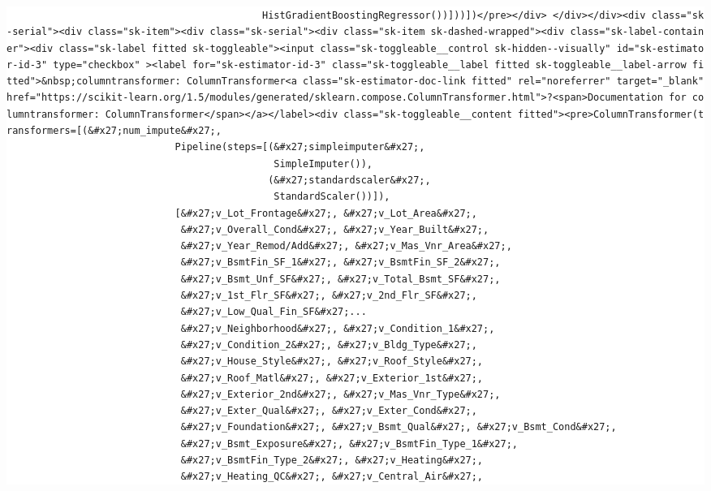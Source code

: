                                                 HistGradientBoostingRegressor())]))])</pre></div> </div></div><div class="sk-serial"><div class="sk-item"><div class="sk-serial"><div class="sk-item sk-dashed-wrapped"><div class="sk-label-container"><div class="sk-label fitted sk-toggleable"><input class="sk-toggleable__control sk-hidden--visually" id="sk-estimator-id-3" type="checkbox" ><label for="sk-estimator-id-3" class="sk-toggleable__label fitted sk-toggleable__label-arrow fitted">&nbsp;columntransformer: ColumnTransformer<a class="sk-estimator-doc-link fitted" rel="noreferrer" target="_blank" href="https://scikit-learn.org/1.5/modules/generated/sklearn.compose.ColumnTransformer.html">?<span>Documentation for columntransformer: ColumnTransformer</span></a></label><div class="sk-toggleable__content fitted"><pre>ColumnTransformer(transformers=[(&#x27;num_impute&#x27;,
                                 Pipeline(steps=[(&#x27;simpleimputer&#x27;,
                                                  SimpleImputer()),
                                                 (&#x27;standardscaler&#x27;,
                                                  StandardScaler())]),
                                 [&#x27;v_Lot_Frontage&#x27;, &#x27;v_Lot_Area&#x27;,
                                  &#x27;v_Overall_Cond&#x27;, &#x27;v_Year_Built&#x27;,
                                  &#x27;v_Year_Remod/Add&#x27;, &#x27;v_Mas_Vnr_Area&#x27;,
                                  &#x27;v_BsmtFin_SF_1&#x27;, &#x27;v_BsmtFin_SF_2&#x27;,
                                  &#x27;v_Bsmt_Unf_SF&#x27;, &#x27;v_Total_Bsmt_SF&#x27;,
                                  &#x27;v_1st_Flr_SF&#x27;, &#x27;v_2nd_Flr_SF&#x27;,
                                  &#x27;v_Low_Qual_Fin_SF&#x27;...
                                  &#x27;v_Neighborhood&#x27;, &#x27;v_Condition_1&#x27;,
                                  &#x27;v_Condition_2&#x27;, &#x27;v_Bldg_Type&#x27;,
                                  &#x27;v_House_Style&#x27;, &#x27;v_Roof_Style&#x27;,
                                  &#x27;v_Roof_Matl&#x27;, &#x27;v_Exterior_1st&#x27;,
                                  &#x27;v_Exterior_2nd&#x27;, &#x27;v_Mas_Vnr_Type&#x27;,
                                  &#x27;v_Exter_Qual&#x27;, &#x27;v_Exter_Cond&#x27;,
                                  &#x27;v_Foundation&#x27;, &#x27;v_Bsmt_Qual&#x27;, &#x27;v_Bsmt_Cond&#x27;,
                                  &#x27;v_Bsmt_Exposure&#x27;, &#x27;v_BsmtFin_Type_1&#x27;,
                                  &#x27;v_BsmtFin_Type_2&#x27;, &#x27;v_Heating&#x27;,
                                  &#x27;v_Heating_QC&#x27;, &#x27;v_Central_Air&#x27;,
